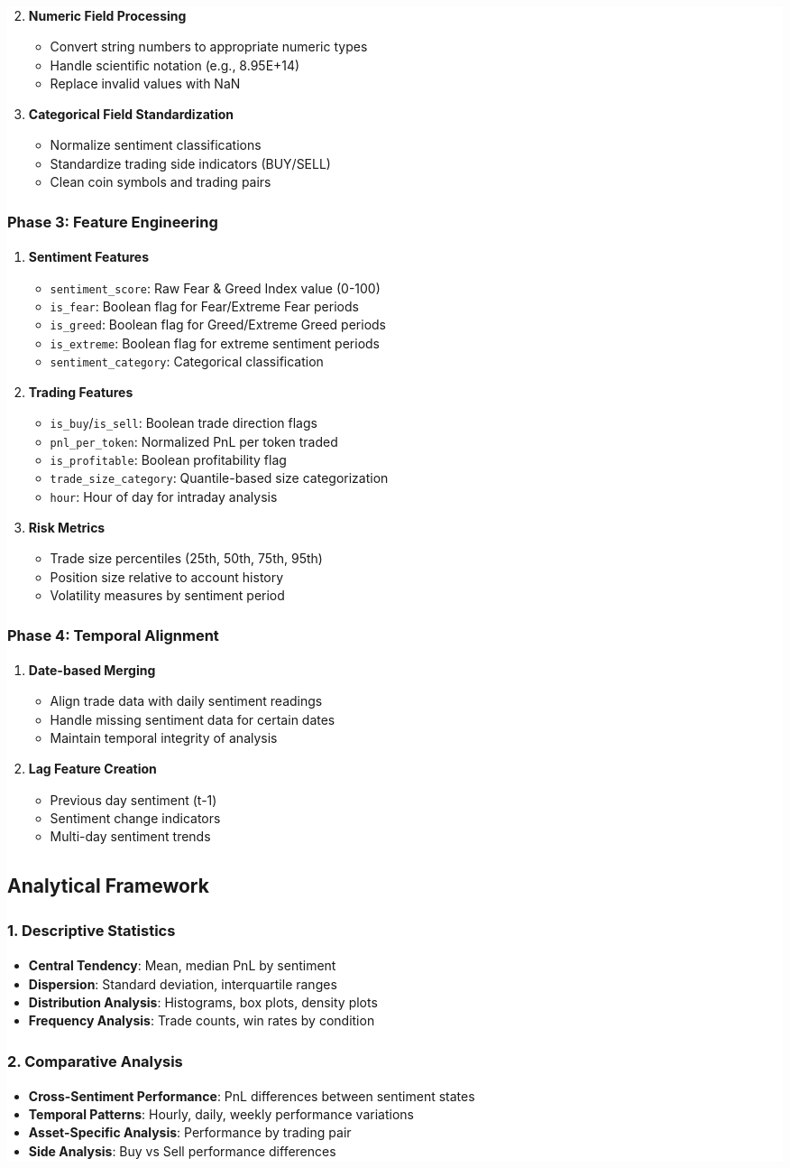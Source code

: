 2. **Numeric Field Processing**
   - Convert string numbers to appropriate numeric types
   - Handle scientific notation (e.g., 8.95E+14)
   - Replace invalid values with NaN

3. **Categorical Field Standardization**
   - Normalize sentiment classifications
   - Standardize trading side indicators (BUY/SELL)
   - Clean coin symbols and trading pairs

### Phase 3: Feature Engineering
1. **Sentiment Features**
   - `sentiment_score`: Raw Fear & Greed Index value (0-100)
   - `is_fear`: Boolean flag for Fear/Extreme Fear periods
   - `is_greed`: Boolean flag for Greed/Extreme Greed periods
   - `is_extreme`: Boolean flag for extreme sentiment periods
   - `sentiment_category`: Categorical classification

2. **Trading Features**
   - `is_buy`/`is_sell`: Boolean trade direction flags
   - `pnl_per_token`: Normalized PnL per token traded
   - `is_profitable`: Boolean profitability flag
   - `trade_size_category`: Quantile-based size categorization
   - `hour`: Hour of day for intraday analysis

3. **Risk Metrics**
   - Trade size percentiles (25th, 50th, 75th, 95th)
   - Position size relative to account history
   - Volatility measures by sentiment period

### Phase 4: Temporal Alignment
1. **Date-based Merging**
   - Align trade data with daily sentiment readings
   - Handle missing sentiment data for certain dates
   - Maintain temporal integrity of analysis

2. **Lag Feature Creation**
   - Previous day sentiment (t-1)
   - Sentiment change indicators
   - Multi-day sentiment trends

## Analytical Framework

### 1. Descriptive Statistics
- **Central Tendency**: Mean, median PnL by sentiment
- **Dispersion**: Standard deviation, interquartile ranges
- **Distribution Analysis**: Histograms, box plots, density plots
- **Frequency Analysis**: Trade counts, win rates by condition

### 2. Comparative Analysis
- **Cross-Sentiment Performance**: PnL differences between sentiment states
- **Temporal Patterns**: Hourly, daily, weekly performance variations
- **Asset-Specific Analysis**: Performance by trading pair
- **Side Analysis**: Buy vs Sell performance differences
